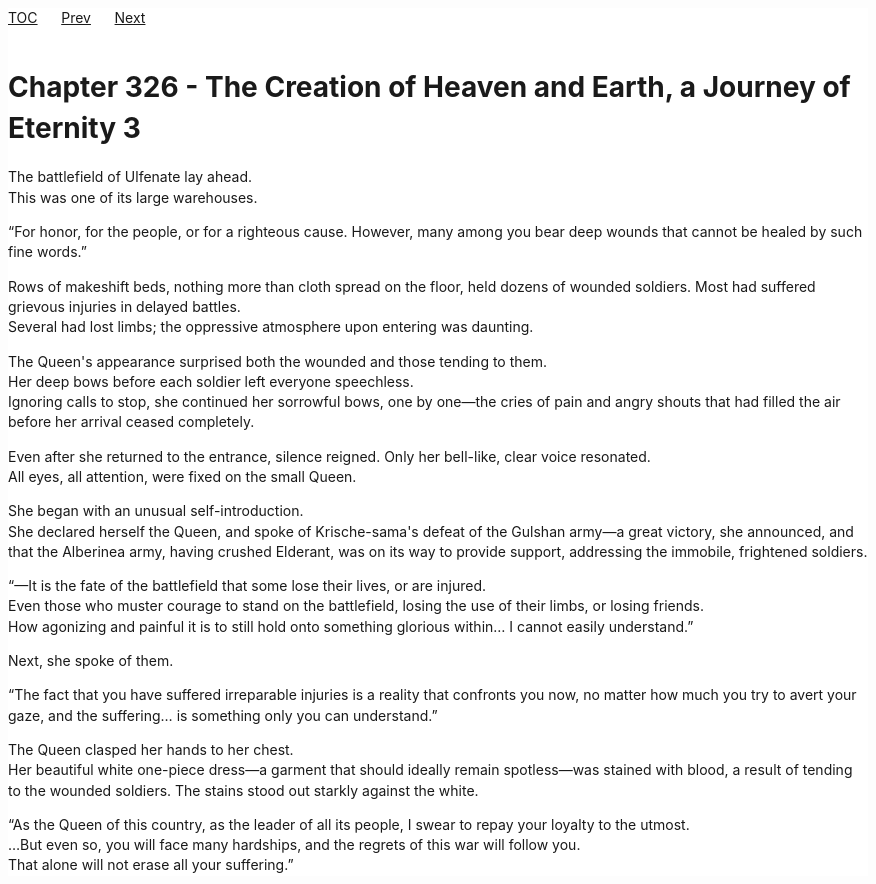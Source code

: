 [TOC](../readme.md)&nbsp;&nbsp;&nbsp;&nbsp;&nbsp;&nbsp;[Prev](Section0015.md)&nbsp;&nbsp;&nbsp;&nbsp;&nbsp;&nbsp;[Next](Section0017.md)



# Chapter 326 - The Creation of Heaven and Earth, a Journey of Eternity 3

The battlefield of Ulfenate lay ahead.  
This was one of its large warehouses.

“For honor, for the people, or for a righteous cause. However, many
among you bear deep wounds that cannot be healed by such fine words.”

Rows of makeshift beds, nothing more than cloth spread on the floor,
held dozens of wounded soldiers. Most had suffered grievous injuries in
delayed battles.  
Several had lost limbs; the oppressive atmosphere upon entering was
daunting.

The Queen's appearance surprised both the wounded and those tending to
them.  
Her deep bows before each soldier left everyone speechless.  
Ignoring calls to stop, she continued her sorrowful bows, one by one—the
cries of pain and angry shouts that had filled the air before her
arrival ceased completely.

Even after she returned to the entrance, silence reigned. Only her
bell-like, clear voice resonated.  
All eyes, all attention, were fixed on the small Queen.

She began with an unusual self-introduction.  
She declared herself the Queen, and spoke of Krische-sama's defeat of
the Gulshan army—a great victory, she announced, and that the Alberinea
army, having crushed Elderant, was on its way to provide support,
addressing the immobile, frightened soldiers.

“—It is the fate of the battlefield that some lose their lives, or are
injured.  
Even those who muster courage to stand on the battlefield, losing the
use of their limbs, or losing friends.  
How agonizing and painful it is to still hold onto something glorious
within… I cannot easily understand.”

Next, she spoke of them.

“The fact that you have suffered irreparable injuries is a reality that
confronts you now, no matter how much you try to avert your gaze, and
the suffering… is something only you can understand.”

The Queen clasped her hands to her chest.  
Her beautiful white one-piece dress—a garment that should ideally remain
spotless—was stained with blood, a result of tending to the wounded
soldiers. The stains stood out starkly against the white.

“As the Queen of this country, as the leader of all its people, I swear
to repay your loyalty to the utmost.  
…But even so, you will face many hardships, and the regrets of this war
will follow you.  
That alone will not erase all your suffering.”
